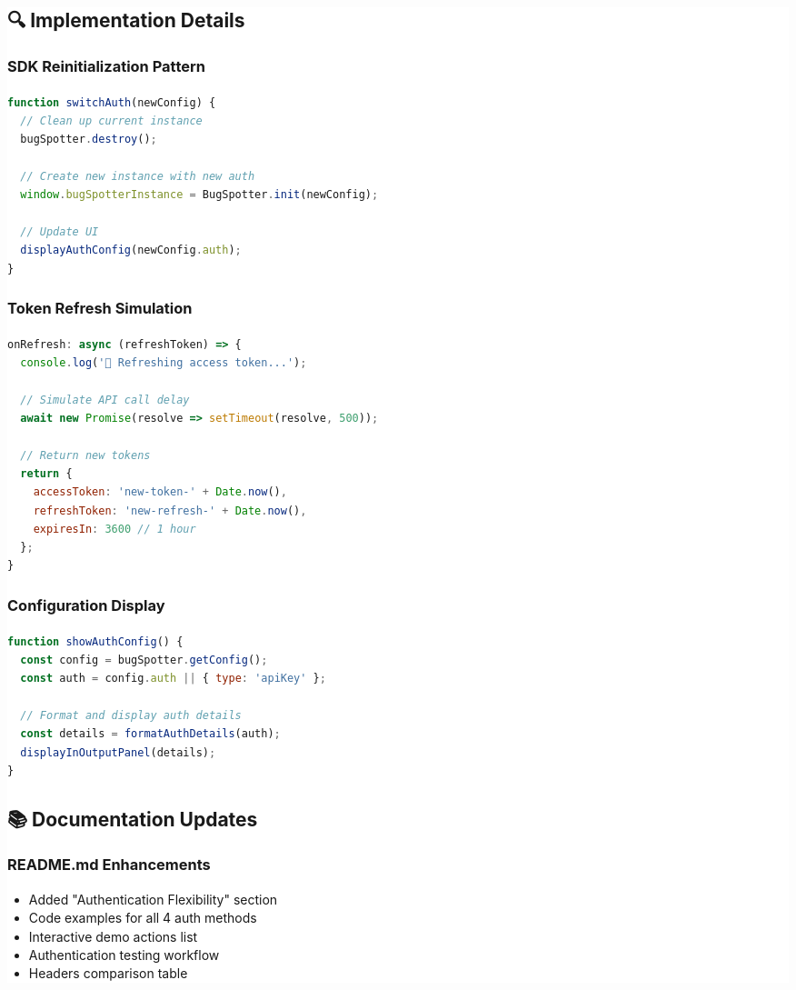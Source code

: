 ## 🔍 Implementation Details

### SDK Reinitialization Pattern
```javascript
function switchAuth(newConfig) {
  // Clean up current instance
  bugSpotter.destroy();
  
  // Create new instance with new auth
  window.bugSpotterInstance = BugSpotter.init(newConfig);
  
  // Update UI
  displayAuthConfig(newConfig.auth);
}
```

### Token Refresh Simulation
```javascript
onRefresh: async (refreshToken) => {
  console.log('🔄 Refreshing access token...');
  
  // Simulate API call delay
  await new Promise(resolve => setTimeout(resolve, 500));
  
  // Return new tokens
  return {
    accessToken: 'new-token-' + Date.now(),
    refreshToken: 'new-refresh-' + Date.now(),
    expiresIn: 3600 // 1 hour
  };
}
```

### Configuration Display
```javascript
function showAuthConfig() {
  const config = bugSpotter.getConfig();
  const auth = config.auth || { type: 'apiKey' };
  
  // Format and display auth details
  const details = formatAuthDetails(auth);
  displayInOutputPanel(details);
}
```

## 📚 Documentation Updates

### README.md Enhancements
- Added "Authentication Flexibility" section
- Code examples for all 4 auth methods
- Interactive demo actions list
- Authentication testing workflow
- Headers comparison table
